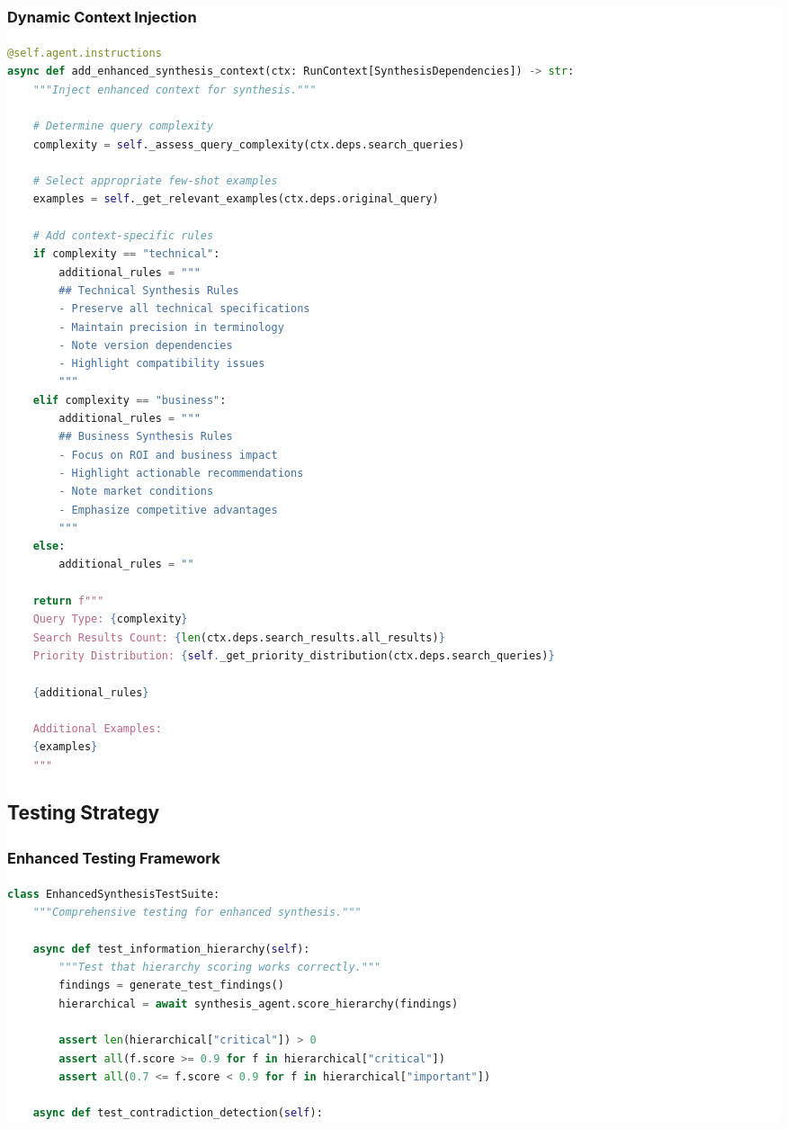 
### Dynamic Context Injection

```python
@self.agent.instructions
async def add_enhanced_synthesis_context(ctx: RunContext[SynthesisDependencies]) -> str:
    """Inject enhanced context for synthesis."""

    # Determine query complexity
    complexity = self._assess_query_complexity(ctx.deps.search_queries)

    # Select appropriate few-shot examples
    examples = self._get_relevant_examples(ctx.deps.original_query)

    # Add context-specific rules
    if complexity == "technical":
        additional_rules = """
        ## Technical Synthesis Rules
        - Preserve all technical specifications
        - Maintain precision in terminology
        - Note version dependencies
        - Highlight compatibility issues
        """
    elif complexity == "business":
        additional_rules = """
        ## Business Synthesis Rules
        - Focus on ROI and business impact
        - Highlight actionable recommendations
        - Note market conditions
        - Emphasize competitive advantages
        """
    else:
        additional_rules = ""

    return f"""
    Query Type: {complexity}
    Search Results Count: {len(ctx.deps.search_results.all_results)}
    Priority Distribution: {self._get_priority_distribution(ctx.deps.search_queries)}

    {additional_rules}

    Additional Examples:
    {examples}
    """
```

## Testing Strategy

### Enhanced Testing Framework

```python
class EnhancedSynthesisTestSuite:
    """Comprehensive testing for enhanced synthesis."""

    async def test_information_hierarchy(self):
        """Test that hierarchy scoring works correctly."""
        findings = generate_test_findings()
        hierarchical = await synthesis_agent.score_hierarchy(findings)

        assert len(hierarchical["critical"]) > 0
        assert all(f.score >= 0.9 for f in hierarchical["critical"])
        assert all(0.7 <= f.score < 0.9 for f in hierarchical["important"])

    async def test_contradiction_detection(self):
```